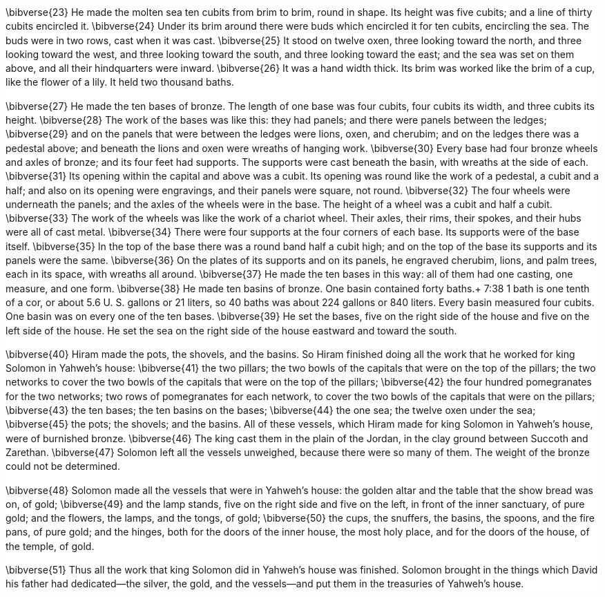 
\bibverse{23} He made the molten sea ten cubits from brim to brim, round in shape. Its height was five cubits; and a line of thirty cubits encircled it. \bibverse{24} Under its brim around there were buds which encircled it for ten cubits, encircling the sea. The buds were in two rows, cast when it was cast. \bibverse{25} It stood on twelve oxen, three looking toward the north, and three looking toward the west, and three looking toward the south, and three looking toward the east; and the sea was set on them above, and all their hindquarters were inward. \bibverse{26} It was a hand width thick. Its brim was worked like the brim of a cup, like the flower of a lily. It held two thousand baths. 

\bibverse{27} He made the ten bases of bronze. The length of one base was four cubits, four cubits its width, and three cubits its height. \bibverse{28} The work of the bases was like this: they had panels; and there were panels between the ledges; \bibverse{29} and on the panels that were between the ledges were lions, oxen, and cherubim; and on the ledges there was a pedestal above; and beneath the lions and oxen were wreaths of hanging work. \bibverse{30} Every base had four bronze wheels and axles of bronze; and its four feet had supports. The supports were cast beneath the basin, with wreaths at the side of each. \bibverse{31} Its opening within the capital and above was a cubit. Its opening was round like the work of a pedestal, a cubit and a half; and also on its opening were engravings, and their panels were square, not round. \bibverse{32} The four wheels were underneath the panels; and the axles of the wheels were in the base. The height of a wheel was a cubit and half a cubit. \bibverse{33} The work of the wheels was like the work of a chariot wheel. Their axles, their rims, their spokes, and their hubs were all of cast metal. \bibverse{34} There were four supports at the four corners of each base. Its supports were of the base itself. \bibverse{35} In the top of the base there was a round band half a cubit high; and on the top of the base its supports and its panels were the same. \bibverse{36} On the plates of its supports and on its panels, he engraved cherubim, lions, and palm trees, each in its space, with wreaths all around. \bibverse{37} He made the ten bases in this way: all of them had one casting, one measure, and one form. \bibverse{38} He made ten basins of bronze. One basin contained forty baths.+ 7:38 1 bath is one tenth of a cor, or about 5.6 U. S. gallons or 21 liters, so 40 baths was about 224 gallons or 840 liters. Every basin measured four cubits. One basin was on every one of the ten bases. \bibverse{39} He set the bases, five on the right side of the house and five on the left side of the house. He set the sea on the right side of the house eastward and toward the south. 

\bibverse{40} Hiram made the pots, the shovels, and the basins. So Hiram finished doing all the work that he worked for king Solomon in Yahweh’s house: \bibverse{41} the two pillars; the two bowls of the capitals that were on the top of the pillars; the two networks to cover the two bowls of the capitals that were on the top of the pillars; \bibverse{42} the four hundred pomegranates for the two networks; two rows of pomegranates for each network, to cover the two bowls of the capitals that were on the pillars; \bibverse{43} the ten bases; the ten basins on the bases; \bibverse{44} the one sea; the twelve oxen under the sea; \bibverse{45} the pots; the shovels; and the basins. All of these vessels, which Hiram made for king Solomon in Yahweh’s house, were of burnished bronze. \bibverse{46} The king cast them in the plain of the Jordan, in the clay ground between Succoth and Zarethan. \bibverse{47} Solomon left all the vessels unweighed, because there were so many of them. The weight of the bronze could not be determined. 

\bibverse{48} Solomon made all the vessels that were in Yahweh’s house: the golden altar and the table that the show bread was on, of gold; \bibverse{49} and the lamp stands, five on the right side and five on the left, in front of the inner sanctuary, of pure gold; and the flowers, the lamps, and the tongs, of gold; \bibverse{50} the cups, the snuffers, the basins, the spoons, and the fire pans, of pure gold; and the hinges, both for the doors of the inner house, the most holy place, and for the doors of the house, of the temple, of gold. 

\bibverse{51} Thus all the work that king Solomon did in Yahweh’s house was finished. Solomon brought in the things which David his father had dedicated—the silver, the gold, and the vessels—and put them in the treasuries of Yahweh’s house. 
